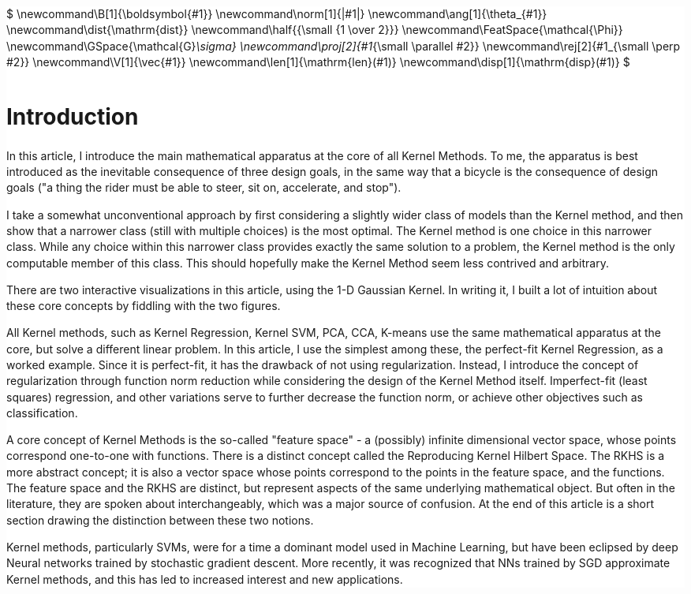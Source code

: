 $
\newcommand\B[1]{\boldsymbol{#1}}
\newcommand\norm[1]{\|#1\|}
\newcommand\ang[1]{\theta_{#1}}
\newcommand\dist{\mathrm{dist}}
\newcommand\half{{\small {1 \over 2}}}
\newcommand\FeatSpace{\mathcal{\Phi}}
\newcommand\GSpace{\mathcal{G}_\sigma}
\newcommand\proj[2]{#1_{\small \parallel #2}}
\newcommand\rej[2]{#1_{\small \perp #2}}
\newcommand\V[1]{\vec{#1}}
\newcommand\len[1]{\mathrm{len}(#1)}
\newcommand\disp[1]{\mathrm{disp}(#1)}
$


# Introduction

In this article, I introduce the main mathematical apparatus at the core of all Kernel Methods.  To me, the apparatus is best introduced as the inevitable consequence of three design goals, in the same way that a bicycle is the consequence of design goals ("a thing the rider must be able to steer, sit on, accelerate, and stop").

I take a somewhat unconventional approach by first considering a slightly wider class of models than the Kernel method, and then show that a narrower class (still with multiple choices) is the most optimal.  The Kernel method is one choice in this narrower class.  While any choice within this narrower class provides exactly the same solution to a problem, the Kernel method is the only computable member of this class.  This should hopefully make the Kernel Method seem less contrived and arbitrary.



There are two interactive visualizations in this article, using the 1-D Gaussian Kernel.  In writing it, I built a lot of intuition about these core concepts by fiddling with the two figures.

All Kernel methods, such as Kernel Regression, Kernel SVM, PCA, CCA, K-means use the same mathematical apparatus at the core, but solve a different linear problem.  In this article, I use the simplest among these, the perfect-fit Kernel Regression, as a worked example.  Since it is perfect-fit, it has the drawback of not using regularization.  Instead, I introduce the concept of regularization through function norm reduction while considering the design of the Kernel Method itself.   Imperfect-fit (least squares) regression, and other variations serve to further decrease the function norm, or achieve other objectives such as classification.

A core concept of Kernel Methods is the so-called "feature space" - a (possibly) infinite dimensional vector space, whose points correspond one-to-one with functions.  There is a distinct concept called the Reproducing Kernel Hilbert Space.  The RKHS is a more abstract concept; it is also a vector space whose points correspond to the points in the feature space, and the functions.  The feature space and the RKHS are distinct, but represent aspects of the same underlying mathematical object.  But often in the literature, they are spoken about interchangeably, which was a major source of confusion.  At the end of this article is a short section drawing the distinction between these two notions.

Kernel methods, particularly SVMs, were for a time a dominant model used in Machine Learning, but have been eclipsed by deep Neural networks trained by stochastic gradient descent.  More recently, it was recognized that NNs trained by SGD approximate Kernel methods, and this has led to increased interest and new applications.
